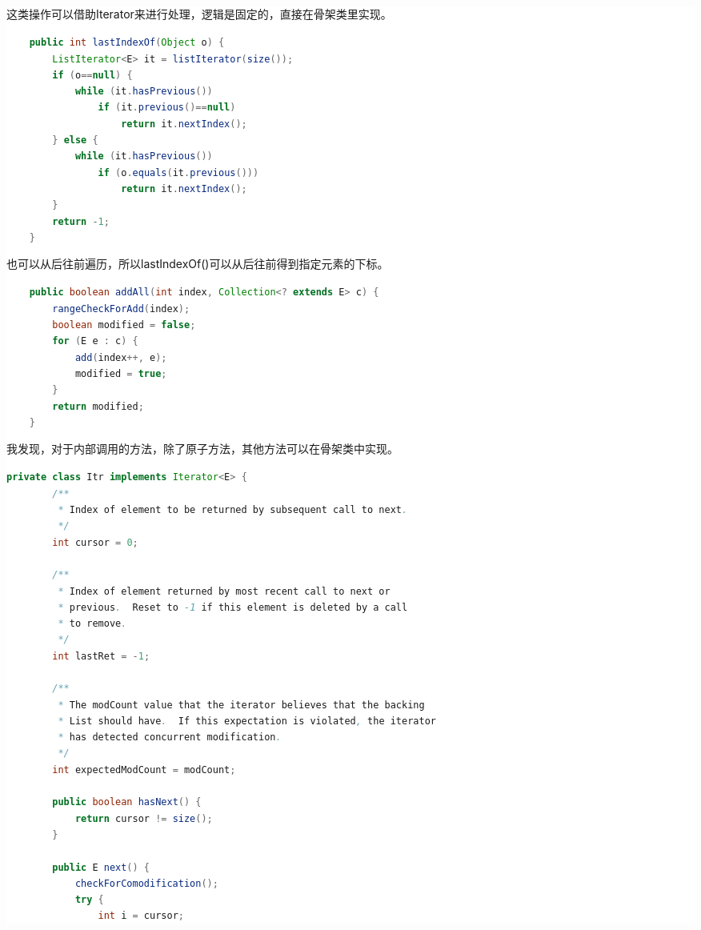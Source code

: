 这类操作可以借助Iterator来进行处理，逻辑是固定的，直接在骨架类里实现。



```java
    public int lastIndexOf(Object o) {
        ListIterator<E> it = listIterator(size());
        if (o==null) {
            while (it.hasPrevious())
                if (it.previous()==null)
                    return it.nextIndex();
        } else {
            while (it.hasPrevious())
                if (o.equals(it.previous()))
                    return it.nextIndex();
        }
        return -1;
    }
```

也可以从后往前遍历，所以lastIndexOf()可以从后往前得到指定元素的下标。



```java
    public boolean addAll(int index, Collection<? extends E> c) {
        rangeCheckForAdd(index);
        boolean modified = false;
        for (E e : c) {
            add(index++, e);
            modified = true;
        }
        return modified;
    }
```

我发现，对于内部调用的方法，除了原子方法，其他方法可以在骨架类中实现。



```java
private class Itr implements Iterator<E> {
        /**
         * Index of element to be returned by subsequent call to next.
         */
        int cursor = 0;

        /**
         * Index of element returned by most recent call to next or
         * previous.  Reset to -1 if this element is deleted by a call
         * to remove.
         */
        int lastRet = -1;

        /**
         * The modCount value that the iterator believes that the backing
         * List should have.  If this expectation is violated, the iterator
         * has detected concurrent modification.
         */
        int expectedModCount = modCount;

        public boolean hasNext() {
            return cursor != size();
        }

        public E next() {
            checkForComodification();
            try {
                int i = cursor;
```